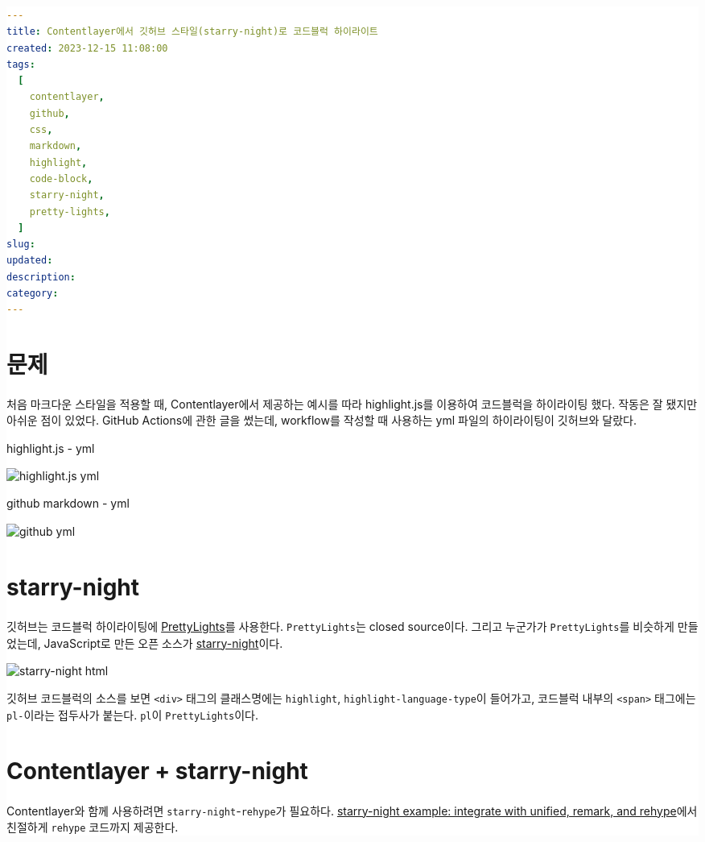 ```yaml
---
title: Contentlayer에서 깃허브 스타일(starry-night)로 코드블럭 하이라이트
created: 2023-12-15 11:08:00
tags:
  [
    contentlayer,
    github,
    css,
    markdown,
    highlight,
    code-block,
    starry-night,
    pretty-lights,
  ]
slug:
updated:
description:
category:
---
```


# 문제

처음 마크다운 스타일을 적용할 때, Contentlayer에서 제공하는 예시를 따라 highlight.js를 이용하여 코드블럭을 하이라이팅 했다. 작동은 잘 됐지만 아쉬운 점이 있었다. GitHub Actions에 관한 글을 썼는데, workflow를 작성할 때 사용하는 yml 파일의 하이라이팅이 깃허브와 달랐다.

highlight.js - yml

![highlight.js yml][1]

github markdown - yml

![github yml][2]

# starry-night

깃허브는 코드블럭 하이라이팅에 [PrettyLights][3]를 사용한다. `PrettyLights`는 closed source이다. 그리고 누군가가 `PrettyLights`를 비슷하게 만들었는데, JavaScript로 만든 오픈 소스가 [starry-night][4]이다.

![starry-night html][5]

깃허브 코드블럭의 소스를 보면 `<div>` 태그의 클래스명에는 `highlight`, `highlight-language-type`이 들어가고, 코드블럭 내부의 `<span>` 태그에는 `pl-`이라는 접두사가 붙는다. `pl`이 `PrettyLights`이다.

# Contentlayer + starry-night

Contentlayer와 함께 사용하려면 `starry-night`-`rehype`가 필요하다. [starry-night example: integrate with unified, remark, and rehype][6]에서 친절하게 `rehype` 코드까지 제공한다.


[1]: https://github.com/paulcjy/paulcjy.github.io/assets/86853786/dba4cddd-d11a-4593-b7f5-59927ad3ec98 'highlight.js yml'
[2]: https://github.com/paulcjy/paulcjy.github.io/assets/86853786/fd8c51b6-40db-40e4-8009-26110ed69094 'github yml'
[3]: https://github.com/wooorm/starry-night#what-is-prettylights 'starry-night github - PrettyLights'
[4]: https://github.com/wooorm/starry-night 'starry-night github'
[5]: https://github.com/paulcjy/paulcjy.github.io/assets/86853786/ced5f9c5-6fd9-42f9-a1d3-729f544d2bf7 'starry-night html'
[6]: https://github.com/wooorm/starry-night/#example-integrate-with-unified-remark-and-rehype 'starry-night github - rehype'
[7]: https://github.com/paulcjy/paulcjy.github.io/assets/86853786/15f59864-5149-42ea-bc82-2a0c56301604 'plain text with PrettyLights'
[8]: https://github.com/paulcjy/paulcjy.github.io/assets/86853786/869549d8-9906-4c0d-a7d0-a2cc682ad0bf 'starry-night html 2'
[9]: https://paulcjy.github.io/blog/GitHub-Pages-Next.js/05-markdown-style 'github-markdown'
[10]: https://github.com/wooorm/starry-night/issues/10 'starry-night: Highlight differences with GitHub'
[11]: https://github.com/wooorm/starry-night#what-is-prettylights 'starry-night: What is PrettyLights?'